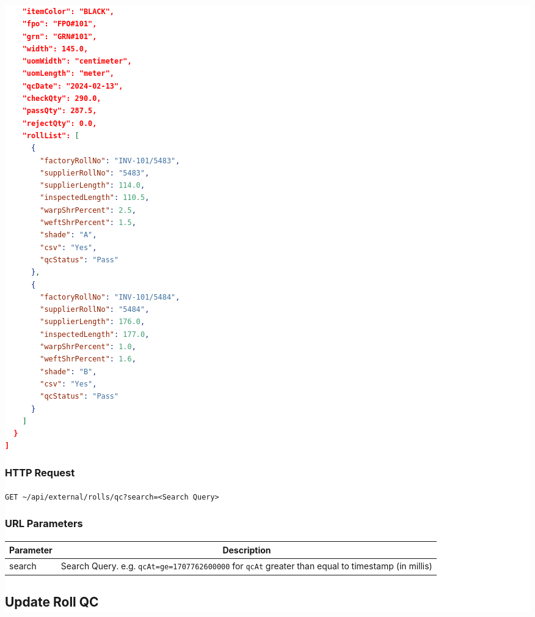 ```json
    "itemColor": "BLACK",
    "fpo": "FPO#101",
    "grn": "GRN#101",
    "width": 145.0,
    "uomWidth": "centimeter",
    "uomLength": "meter",
    "qcDate": "2024-02-13",
    "checkQty": 290.0,
    "passQty": 287.5,
    "rejectQty": 0.0,
    "rollList": [
      {
        "factoryRollNo": "INV-101/5483",
        "supplierRollNo": "5483",
        "supplierLength": 114.0,
        "inspectedLength": 110.5,
        "warpShrPercent": 2.5,
        "weftShrPercent": 1.5,
        "shade": "A",
        "csv": "Yes",
        "qcStatus": "Pass"
      },
      {
        "factoryRollNo": "INV-101/5484",
        "supplierRollNo": "5484",
        "supplierLength": 176.0,
        "inspectedLength": 177.0,
        "warpShrPercent": 1.0,
        "weftShrPercent": 1.6,
        "shade": "B",
        "csv": "Yes",
        "qcStatus": "Pass"
      }
    ]
  }
]
```

### HTTP Request

`GET ~/api/external/rolls/qc?search=<Search Query>`

### URL Parameters

| Parameter | Description                                                                                       |
|-----------|---------------------------------------------------------------------------------------------------|
| search    | Search Query. e.g. `qcAt=ge=1707762600000` for `qcAt` greater than equal to timestamp (in millis) |

## Update Roll QC
